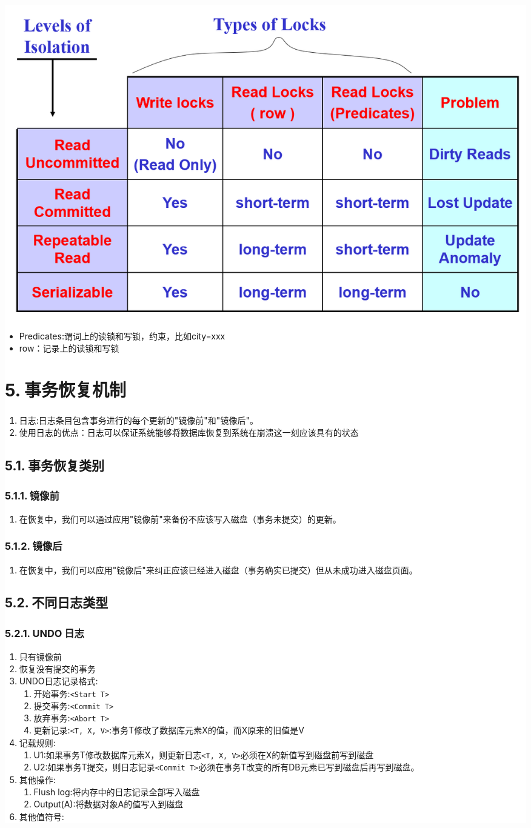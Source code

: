 ![](img/ch10/16.png)

- Predicates:谓词上的读锁和写锁，约束，比如city=xxx
- row：记录上的读锁和写锁

# 5. 事务恢复机制
1. 日志:日志条目包含事务进行的每个更新的"镜像前"和"镜像后"。
2. 使用日志的优点：日志可以保证系统能够将数据库恢复到系统在崩溃这一刻应该具有的状态

## 5.1. 事务恢复类别

### 5.1.1. 镜像前
1. 在恢复中，我们可以通过应用"镜像前"来备份不应该写入磁盘（事务未提交）的更新。

### 5.1.2. 镜像后
1. 在恢复中，我们可以应用"镜像后"来纠正应该已经进入磁盘（事务确实已提交）但从未成功进入磁盘页面。

## 5.2. 不同日志类型

### 5.2.1. UNDO 日志
1. 只有镜像前
2. 恢复没有提交的事务
3. UNDO日志记录格式:
   1. 开始事务:`<Start T>`
   2. 提交事务:`<Commit T>`
   3. 放弃事务:`<Abort T>`
   4. 更新记录:`<T, X, V>`:事务T修改了数据库元素X的值，而X原来的旧值是V
4. 记载规则:
   1. U1:如果事务T修改数据库元素X，则更新日志`<T, X, V>`必须在X的新值写到磁盘前写到磁盘
   2. U2:如果事务T提交，则日志记录`<Commit T>`必须在事务T改变的所有DB元素已写到磁盘后再写到磁盘。
5. 其他操作:
   1. Flush log:将内存中的日志记录全部写入磁盘
   2. Output(A):将数据对象A的值写入到磁盘
6. 其他值符号: